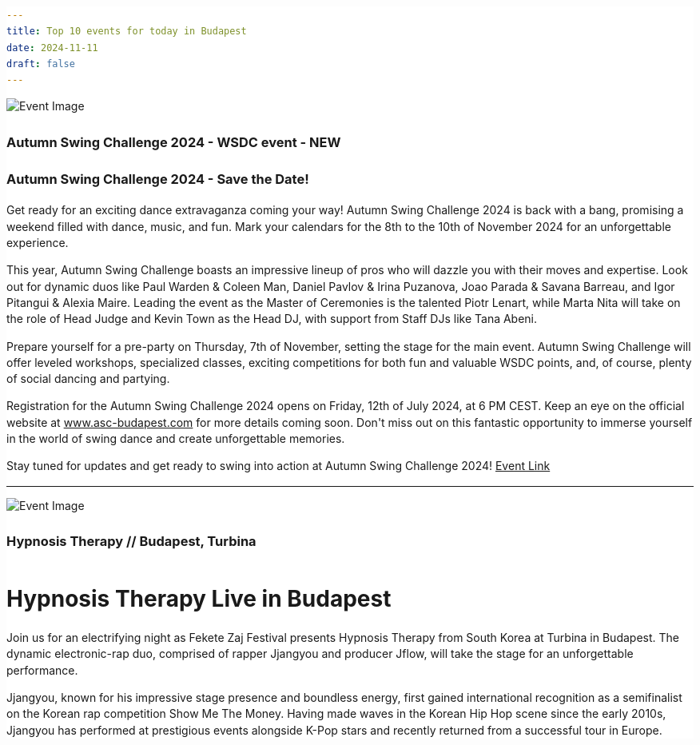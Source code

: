 ```yaml
---
title: Top 10 events for today in Budapest
date: 2024-11-11
draft: false
---
```


![Event Image](https://scontent-fra5-1.xx.fbcdn.net/v/t39.30808-6/465741669_10233395589702154_3005473121580049587_n.jpg?stp=dst-jpg_s960x960&_nc_cat=110&ccb=1-7&_nc_sid=75d36f&_nc_ohc=tb6RYTSsEfsQ7kNvgGzqjdR&_nc_zt=23&_nc_ht=scontent-fra5-1.xx&_nc_gid=AcnO9x1ihjxqcl33xIZGlhG&oh=00_AYBtOa0nbwlP-0PUSxVGG9B9toFnraHU72GqCN9LZ85f-Q&oe=67377440)

 ### Autumn Swing Challenge 2024 - WSDC event - NEW

### Autumn Swing Challenge 2024 - Save the Date!

Get ready for an exciting dance extravaganza coming your way! Autumn Swing Challenge 2024 is back with a bang, promising a weekend filled with dance, music, and fun. Mark your calendars for the 8th to the 10th of November 2024 for an unforgettable experience.

This year, Autumn Swing Challenge boasts an impressive lineup of pros who will dazzle you with their moves and expertise. Look out for dynamic duos like Paul Warden & Coleen Man, Daniel Pavlov & Irina Puzanova, Joao Parada & Savana Barreau, and Igor Pitangui & Alexia Maire. Leading the event as the Master of Ceremonies is the talented Piotr Lenart, while Marta Nita will take on the role of Head Judge and Kevin Town as the Head DJ, with support from Staff DJs like Tana Abeni.

Prepare yourself for a pre-party on Thursday, 7th of November, setting the stage for the main event. Autumn Swing Challenge will offer leveled workshops, specialized classes, exciting competitions for both fun and valuable WSDC points, and, of course, plenty of social dancing and partying.

Registration for the Autumn Swing Challenge 2024 opens on Friday, 12th of July 2024, at 6 PM CEST. Keep an eye on the official website at www.asc-budapest.com for more details coming soon. Don't miss out on this fantastic opportunity to immerse yourself in the world of swing dance and create unforgettable memories.

Stay tuned for updates and get ready to swing into action at Autumn Swing Challenge 2024!
[Event Link](https://facebook.com/events/1107037147431279)

---
![Event Image](https://scontent-fra3-1.xx.fbcdn.net/v/t39.30808-6/455209862_1019524596839388_7522147400627837686_n.jpg?stp=dst-jpg_s960x960&_nc_cat=105&ccb=1-7&_nc_sid=75d36f&_nc_ohc=fBQ9GGoYIB8Q7kNvgF4cAmO&_nc_zt=23&_nc_ht=scontent-fra3-1.xx&_nc_gid=AFZ0zbaXSLV_SWCJJyAslUz&oh=00_AYBOmHbzfrNtywYpWZq2IeANEqA3Sk9Nn7tye_sDdORp6g&oe=67376B7B)

 ### Hypnosis Therapy // Budapest, Turbina

# Hypnosis Therapy Live in Budapest

Join us for an electrifying night as Fekete Zaj Festival presents Hypnosis Therapy from South Korea at Turbina in Budapest. The dynamic electronic-rap duo, comprised of rapper Jjangyou and producer Jflow, will take the stage for an unforgettable performance.

Jjangyou, known for his impressive stage presence and boundless energy, first gained international recognition as a semifinalist on the Korean rap competition Show Me The Money. Having made waves in the Korean Hip Hop scene since the early 2010s, Jjangyou has performed at prestigious events alongside K-Pop stars and recently returned from a successful tour in Europe.
